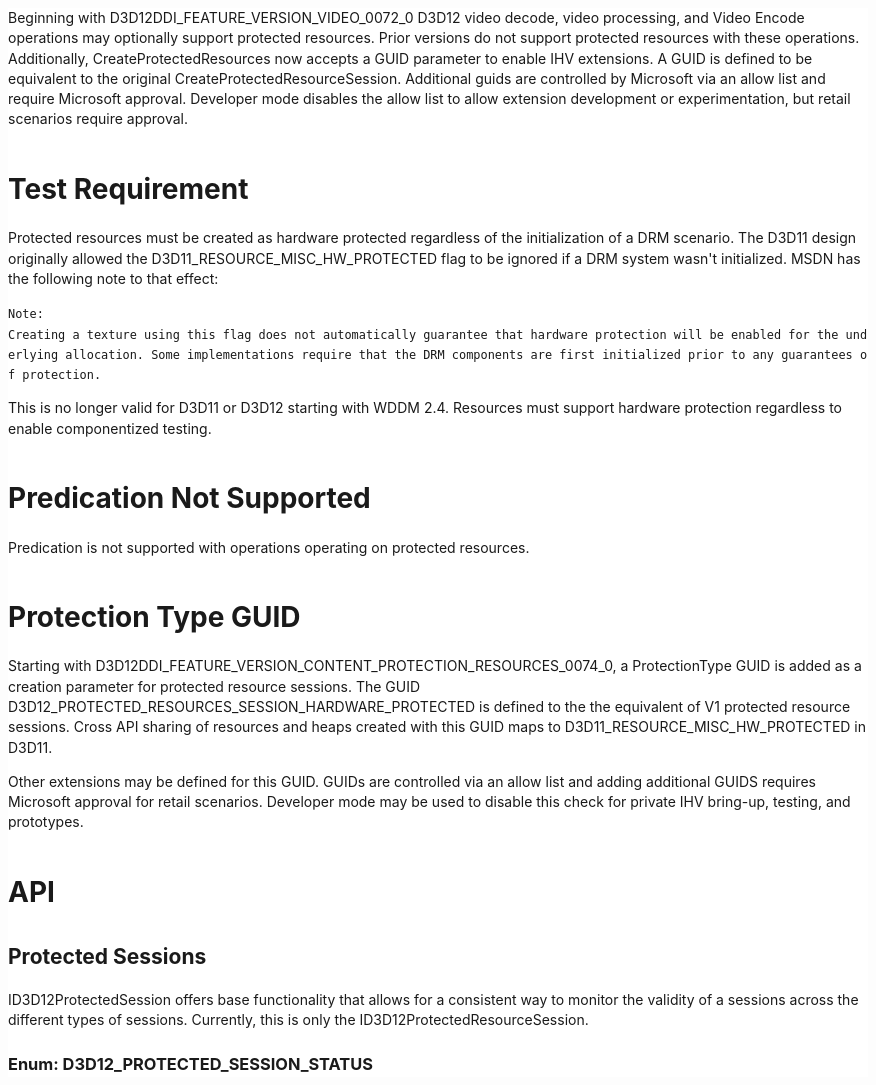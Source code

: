 Beginning with D3D12DDI_FEATURE_VERSION_VIDEO_0072_0 D3D12 video decode, video processing, and Video Encode operations may optionally support protected resources.  Prior versions do not support protected resources with these operations.  Additionally, CreateProtectedResources now accepts a GUID parameter to enable IHV extensions.  A GUID is defined to be equivalent to the original CreateProtectedResourceSession.  Additional guids are controlled by Microsoft via an allow list and require Microsoft approval.  Developer mode disables the allow list to allow extension development or experimentation, but retail scenarios require approval. 

# Test Requirement

Protected resources must be created as hardware protected regardless of the initialization of a DRM scenario.  The D3D11 design originally allowed the D3D11_RESOURCE_MISC_HW_PROTECTED flag to be ignored if a DRM system wasn't initialized.  MSDN has the following note to that effect:

```
Note:
Creating a texture using this flag does not automatically guarantee that hardware protection will be enabled for the underlying allocation. Some implementations require that the DRM components are first initialized prior to any guarantees of protection. 
```

This is no longer valid for D3D11 or D3D12 starting with WDDM 2.4.  Resources must support hardware protection regardless to enable componentized testing.

# Predication Not Supported
Predication is not supported with operations operating on protected resources.

# Protection Type GUID

Starting with D3D12DDI_FEATURE_VERSION_CONTENT_PROTECTION_RESOURCES_0074_0, a ProtectionType GUID is added as a creation parameter for protected resource sessions.  The GUID D3D12_PROTECTED_RESOURCES_SESSION_HARDWARE_PROTECTED is defined to the the equivalent of V1 protected resource sessions.  Cross API sharing of resources and heaps created with this GUID maps to D3D11_RESOURCE_MISC_HW_PROTECTED in D3D11.

Other extensions may be defined for this GUID.  GUIDs are controlled via an allow list and adding additional GUIDS requires Microsoft approval for retail scenarios.  Developer mode may be used to disable this check for private IHV bring-up, testing, and prototypes.

# API

## Protected Sessions

ID3D12ProtectedSession offers base functionality that allows for a consistent way to monitor the validity of a sessions across the different types of sessions. Currently, this is only the ID3D12ProtectedResourceSession.  

### Enum: D3D12_PROTECTED_SESSION_STATUS
